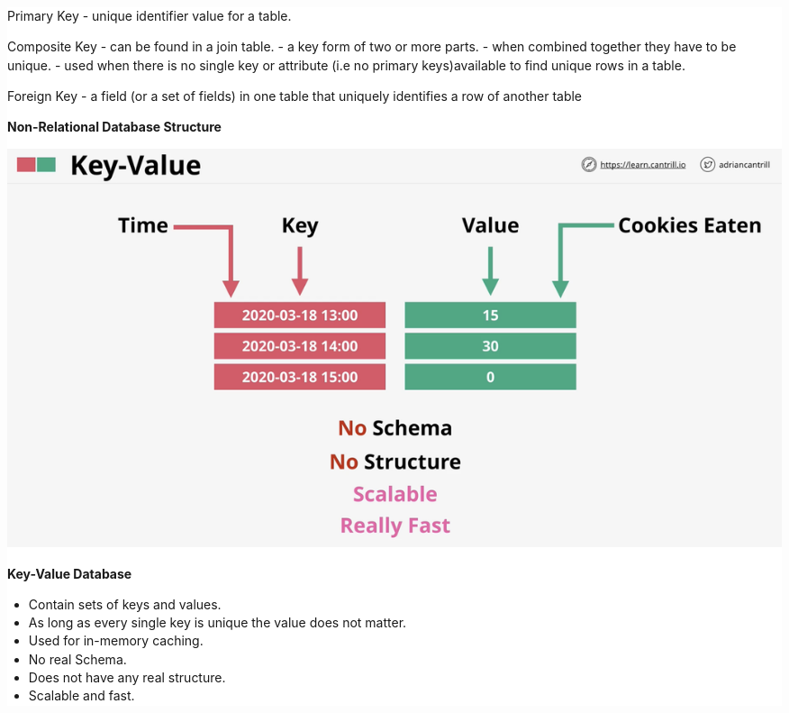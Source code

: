 Primary Key
	\- unique identifier value for a table.

Composite Key
	\- can be found in a join table.
	\- a key form of two or more parts.
	\- when combined together they have to be unique.
	\- used when there is no single key or attribute (i.e no primary keys)available to find unique rows in a table.

Foreign Key
	\- a field (or a set of fields) in one table that uniquely identifies a row of another table

**Non-Relational Database Structure**

![Relational Database Service (RDS)-07-24-2024-1](images/Relational%20Database%20Service%20(RDS)-07-24-2024-1.png)

**Key-Value Database**

* Contain sets of keys and values.
* As long as every single key is unique the value does not matter.
* Used for in-memory caching.
* No real Schema.
* Does not have any real structure.
* Scalable and fast.
